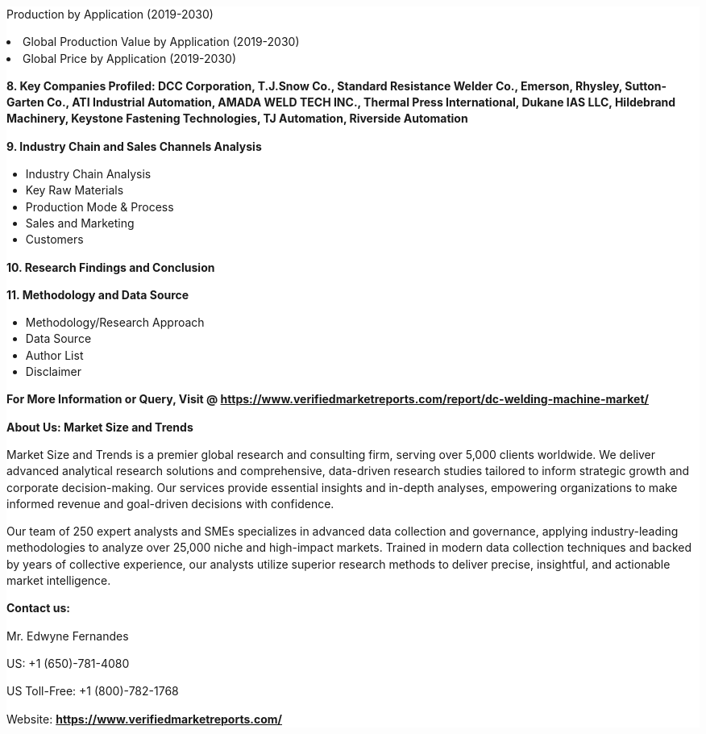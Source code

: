 Production by Application (2019-2030)</li><li>Global Production Value by Application (2019-2030)</li><li>Global Price by Application (2019-2030)</li></ul><p><strong>8. Key Companies Profiled: DCC Corporation, T.J.Snow Co., Standard Resistance Welder Co., Emerson, Rhysley, Sutton-Garten Co., ATI Industrial Automation, AMADA WELD TECH INC., Thermal Press International, Dukane IAS LLC, Hildebrand Machinery, Keystone Fastening Technologies, TJ Automation, Riverside Automation</strong></p><p><strong>9. Industry Chain and Sales Channels Analysis</strong></p><ul><li>Industry Chain Analysis</li><li>Key Raw Materials</li><li>Production Mode &amp; Process</li><li>Sales and Marketing</li><li>Customers</li></ul><p><strong>10. Research Findings and Conclusion</strong></p><p><strong>11. Methodology and Data Source</strong></p><ul><li>Methodology/Research Approach</li><li>Data Source</li><li>Author List</li><li>Disclaimer</li></ul></p><p><strong>For More Information or Query, Visit @ <a href="https://www.verifiedmarketreports.com/report/dc-welding-machine-market/">https://www.verifiedmarketreports.com/report/dc-welding-machine-market/</a></strong></p><p><strong>About Us: Market Size and Trends</strong></p><p>Market Size and Trends is a premier global research and consulting firm, serving over 5,000 clients worldwide. We deliver advanced analytical research solutions and comprehensive, data-driven research studies tailored to inform strategic growth and corporate decision-making. Our services provide essential insights and in-depth analyses, empowering organizations to make informed revenue and goal-driven decisions with confidence.</p><p>Our team of 250 expert analysts and SMEs specializes in advanced data collection and governance, applying industry-leading methodologies to analyze over 25,000 niche and high-impact markets. Trained in modern data collection techniques and backed by years of collective experience, our analysts utilize superior research methods to deliver precise, insightful, and actionable market intelligence.</p><p><strong>Contact us:</strong></p><p>Mr. Edwyne Fernandes</p><p>US: +1 (650)-781-4080</p><p>US Toll-Free: +1 (800)-782-1768</p><p>Website: <strong><a href="https://www.verifiedmarketreports.com/">https://www.verifiedmarketreports.com/</a></strong></p>
